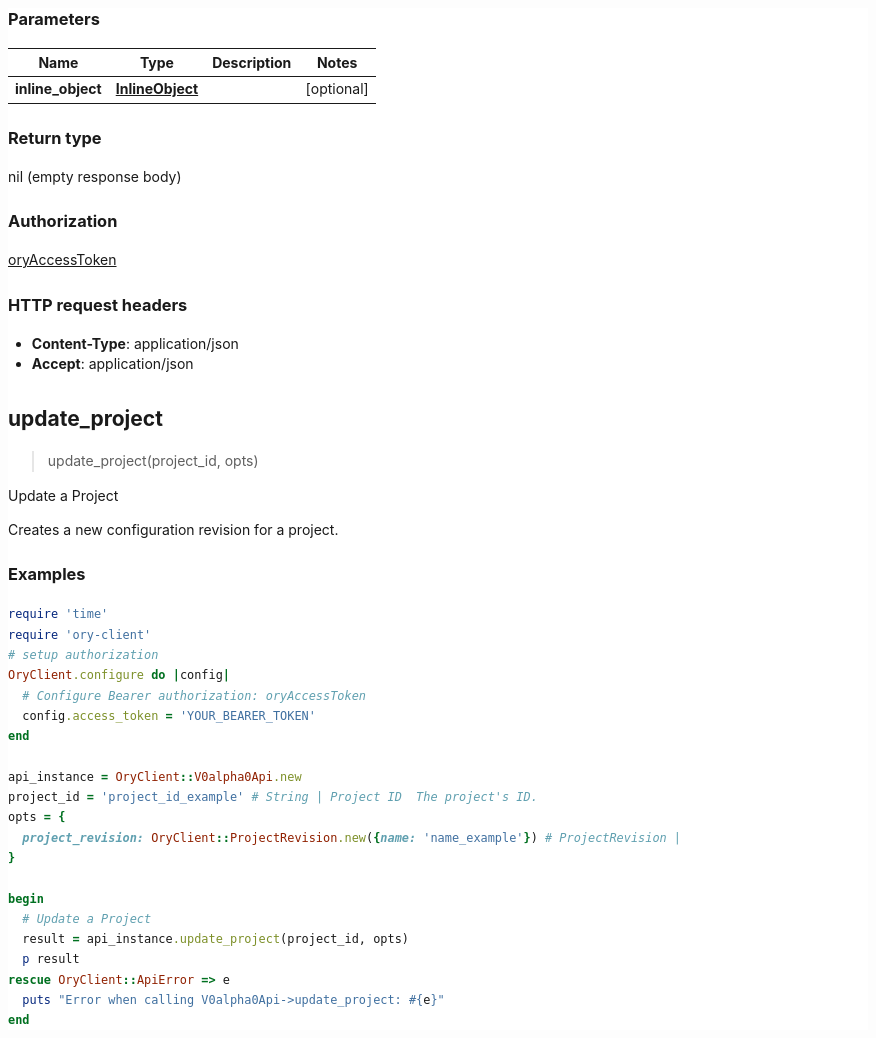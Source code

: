 ### Parameters

| Name | Type | Description | Notes |
| ---- | ---- | ----------- | ----- |
| **inline_object** | [**InlineObject**](InlineObject.md) |  | [optional] |

### Return type

nil (empty response body)

### Authorization

[oryAccessToken](../README.md#oryAccessToken)

### HTTP request headers

- **Content-Type**: application/json
- **Accept**: application/json


## update_project

> <Project> update_project(project_id, opts)

Update a Project

Creates a new configuration revision for a project.

### Examples

```ruby
require 'time'
require 'ory-client'
# setup authorization
OryClient.configure do |config|
  # Configure Bearer authorization: oryAccessToken
  config.access_token = 'YOUR_BEARER_TOKEN'
end

api_instance = OryClient::V0alpha0Api.new
project_id = 'project_id_example' # String | Project ID  The project's ID.
opts = {
  project_revision: OryClient::ProjectRevision.new({name: 'name_example'}) # ProjectRevision | 
}

begin
  # Update a Project
  result = api_instance.update_project(project_id, opts)
  p result
rescue OryClient::ApiError => e
  puts "Error when calling V0alpha0Api->update_project: #{e}"
end
```
